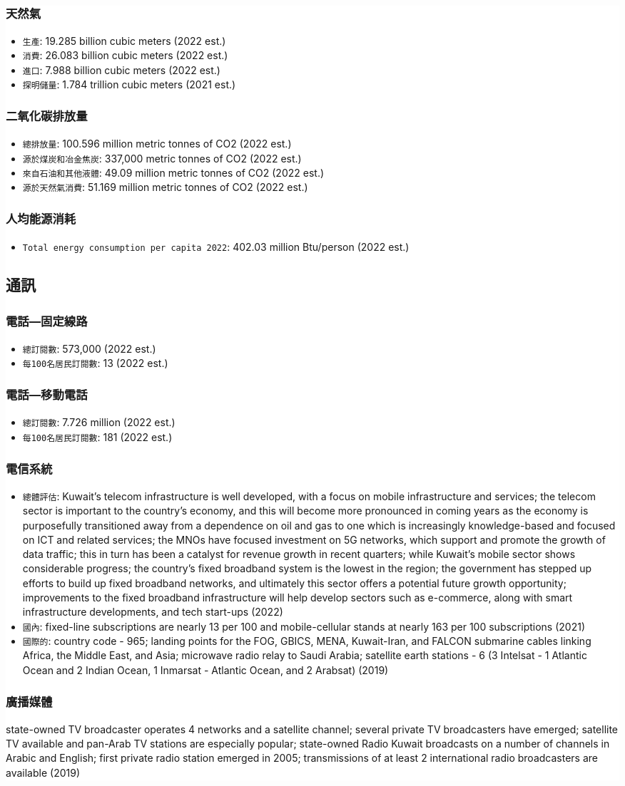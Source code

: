 ### 天然氣
- `生產`: 19.285 billion cubic meters (2022 est.)
- `消費`: 26.083 billion cubic meters (2022 est.)
- `進口`: 7.988 billion cubic meters (2022 est.)
- `探明儲量`: 1.784 trillion cubic meters (2021 est.)

### 二氧化碳排放量
- `總排放量`: 100.596 million metric tonnes of CO2 (2022 est.)
- `源於煤炭和冶金焦炭`: 337,000 metric tonnes of CO2 (2022 est.)
- `來自石油和其他液體`: 49.09 million metric tonnes of CO2 (2022 est.)
- `源於天然氣消費`: 51.169 million metric tonnes of CO2 (2022 est.)

### 人均能源消耗
- `Total energy consumption per capita 2022`: 402.03 million Btu/person (2022 est.)

## 通訊

### 電話—固定線路
- `總訂閱數`: 573,000 (2022 est.)
- `每100名居民訂閱數`: 13 (2022 est.)

### 電話—移動電話
- `總訂閱數`: 7.726 million (2022 est.)
- `每100名居民訂閱數`: 181 (2022 est.)

### 電信系統
- `總體評估`: Kuwait’s telecom infrastructure is well developed, with a focus on mobile infrastructure and services; the telecom sector is important to the country’s economy, and this will become more pronounced in coming years as the economy is purposefully transitioned away from a dependence on oil and gas to one which is increasingly knowledge-based and focused on ICT and related services; the MNOs have focused investment on 5G networks, which support and promote the growth of data traffic; this in turn has been a catalyst for revenue growth in recent quarters; while Kuwait’s mobile sector shows considerable progress; the country’s fixed broadband system is the lowest in the region; the government has stepped up efforts to build up fixed broadband networks, and ultimately this sector offers a potential future growth opportunity; improvements to the fixed broadband infrastructure will help develop sectors such as e-commerce, along with smart infrastructure developments, and tech start-ups (2022)
- `國內`: fixed-line subscriptions are nearly 13 per 100 and mobile-cellular stands at nearly 163 per 100 subscriptions (2021)
- `國際的`: country code - 965; landing points for the FOG, GBICS, MENA, Kuwait-Iran, and FALCON submarine cables linking Africa, the Middle East, and Asia; microwave radio relay to Saudi Arabia; satellite earth stations - 6 (3 Intelsat - 1 Atlantic Ocean and 2 Indian Ocean, 1 Inmarsat - Atlantic Ocean, and 2 Arabsat) (2019)

### 廣播媒體
state-owned TV broadcaster operates 4 networks and a satellite channel; several private TV broadcasters have emerged; satellite TV available and pan-Arab TV stations are especially popular; state-owned Radio Kuwait broadcasts on a number of channels in Arabic and English; first private radio station emerged in 2005; transmissions of at least 2 international radio broadcasters are available (2019)
